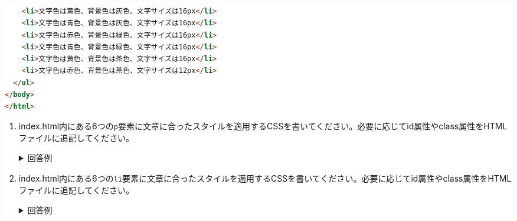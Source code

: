 ```html
    <li>文字色は黄色、背景色は灰色、文字サイズは16px</li>
    <li>文字色は青色、背景色は灰色、文字サイズは16px</li>
    <li>文字色は赤色、背景色は緑色、文字サイズは16px</li>
    <li>文字色は青色、背景色は緑色、文字サイズは16px</li>
    <li>文字色は黄色、背景色は茶色、文字サイズは16px</li>
    <li>文字色は赤色、背景色は茶色、文字サイズは12px</li>
  </ul>
</body>
</html>
```

1. index.html内にある6つの`p`要素に文章に合ったスタイルを適用するCSSを書いてください。必要に応じてid属性やclass属性をHTMLファイルに追記してください。
    <details>
    <summary>回答例</summary>

    id属性`red`はclass属性で指定してもOKです。
    
    ```html
    <p class="white">背景色は青色、文字色は白色ですよ</p>
    <p class="white">背景色は青色、文字色は白色ですよ</p>
    <p class="white">背景色は青色、文字色は白色ですよ</p>
    <p class="yellow">背景色は青色、文字色は黄色ですよ</p>
    <p id="red">背景色は青色、文字色は赤色ですよ</p>
    <p class="yellow">背景色は青色、文字色は黄色ですよ</p>
    ```
    ```css
    /* 6つのp要素に適用するスタイルを宣言 */
    p {
      background-color: blue;
    }
    
    .white {
      color: white;
    }
    
    .yellow {
      color: yellow;
    }
    
    #red {
      color: red;
    }
    ```
    </ditails>

2. index.html内にある6つの`li`要素に文章に合ったスタイルを適用するCSSを書いてください。必要に応じてid属性やclass属性をHTMLファイルに追記してください。
    <details>
    <summary>回答例</summary>
    id属性`small`はclass属性で指定してもOKです。
    
    ```html
    <ul>
      <li class="string-yellow back-gray">文字色は黄色、背景色は灰色、文字サイズは16px</li>
      <li class="string-blue back-gray">文字色は青色、背景色は灰色、文字サイズは16px</li>
      <li class="string-red back-green">文字色は赤色、背景色は緑色、文字サイズは16px</li>
      <li class="string-blue back-green">文字色は青色、背景色は緑色、文字サイズは16px</li>
      <li class="string-yellow back-brown">文字色は黄色、背景色は茶色、文字サイズは16px</li>
      <li class="string-red back-brown" id="small">文字色は赤色、背景色は茶色、文字サイズは12px</li>
    </ul>
    ```
    ```css
    /* 6つのli要素に適用するスタイルを宣言 */
    li {
      font-size: 16px;
    }
    